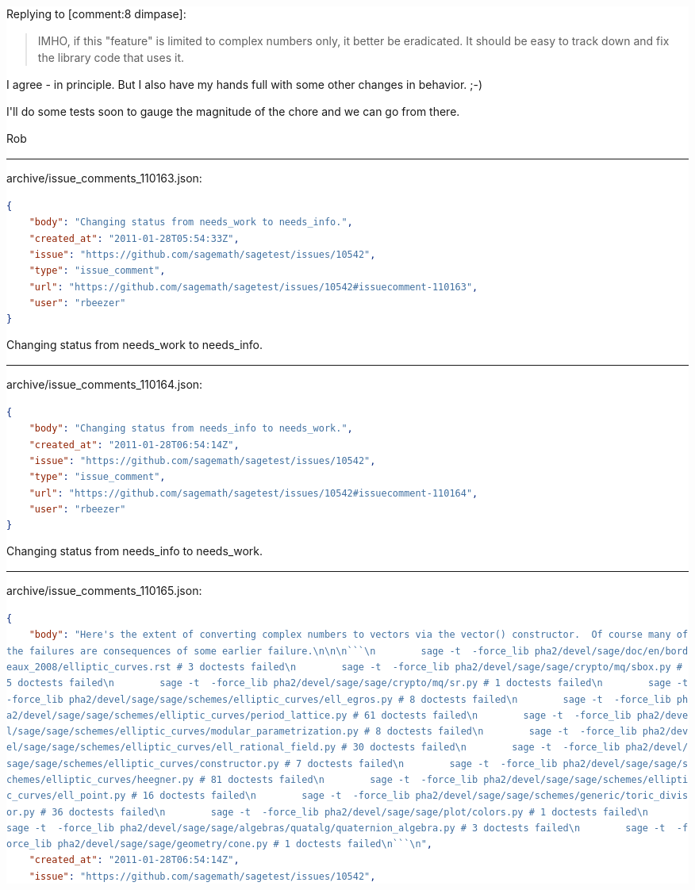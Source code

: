 Replying to [comment:8 dimpase]:
> IMHO, if this "feature" is limited to complex numbers only, it better be eradicated. It should be easy to track down and fix the library code that uses it.

I agree - in principle.  But I also have my hands full with some other changes in behavior.  ;-)

I'll do some tests soon to gauge the magnitude of the chore and we can go from there.

Rob



---

archive/issue_comments_110163.json:
```json
{
    "body": "Changing status from needs_work to needs_info.",
    "created_at": "2011-01-28T05:54:33Z",
    "issue": "https://github.com/sagemath/sagetest/issues/10542",
    "type": "issue_comment",
    "url": "https://github.com/sagemath/sagetest/issues/10542#issuecomment-110163",
    "user": "rbeezer"
}
```

Changing status from needs_work to needs_info.



---

archive/issue_comments_110164.json:
```json
{
    "body": "Changing status from needs_info to needs_work.",
    "created_at": "2011-01-28T06:54:14Z",
    "issue": "https://github.com/sagemath/sagetest/issues/10542",
    "type": "issue_comment",
    "url": "https://github.com/sagemath/sagetest/issues/10542#issuecomment-110164",
    "user": "rbeezer"
}
```

Changing status from needs_info to needs_work.



---

archive/issue_comments_110165.json:
```json
{
    "body": "Here's the extent of converting complex numbers to vectors via the vector() constructor.  Of course many of the failures are consequences of some earlier failure.\n\n\n```\n        sage -t  -force_lib pha2/devel/sage/doc/en/bordeaux_2008/elliptic_curves.rst # 3 doctests failed\n        sage -t  -force_lib pha2/devel/sage/sage/crypto/mq/sbox.py # 5 doctests failed\n        sage -t  -force_lib pha2/devel/sage/sage/crypto/mq/sr.py # 1 doctests failed\n        sage -t  -force_lib pha2/devel/sage/sage/schemes/elliptic_curves/ell_egros.py # 8 doctests failed\n        sage -t  -force_lib pha2/devel/sage/sage/schemes/elliptic_curves/period_lattice.py # 61 doctests failed\n        sage -t  -force_lib pha2/devel/sage/sage/schemes/elliptic_curves/modular_parametrization.py # 8 doctests failed\n        sage -t  -force_lib pha2/devel/sage/sage/schemes/elliptic_curves/ell_rational_field.py # 30 doctests failed\n        sage -t  -force_lib pha2/devel/sage/sage/schemes/elliptic_curves/constructor.py # 7 doctests failed\n        sage -t  -force_lib pha2/devel/sage/sage/schemes/elliptic_curves/heegner.py # 81 doctests failed\n        sage -t  -force_lib pha2/devel/sage/sage/schemes/elliptic_curves/ell_point.py # 16 doctests failed\n        sage -t  -force_lib pha2/devel/sage/sage/schemes/generic/toric_divisor.py # 36 doctests failed\n        sage -t  -force_lib pha2/devel/sage/sage/plot/colors.py # 1 doctests failed\n        sage -t  -force_lib pha2/devel/sage/sage/algebras/quatalg/quaternion_algebra.py # 3 doctests failed\n        sage -t  -force_lib pha2/devel/sage/sage/geometry/cone.py # 1 doctests failed\n```\n",
    "created_at": "2011-01-28T06:54:14Z",
    "issue": "https://github.com/sagemath/sagetest/issues/10542",
```